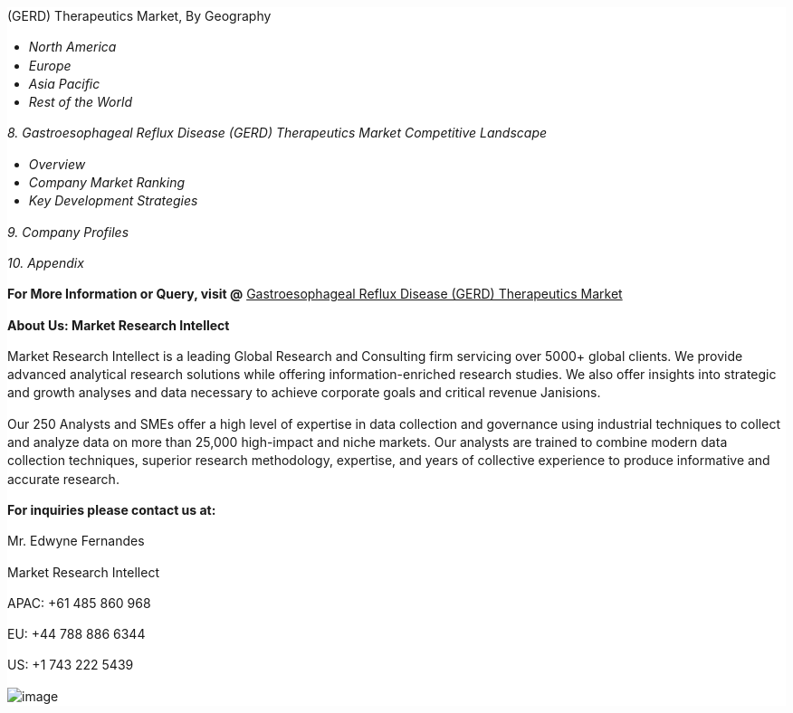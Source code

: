 (GERD) Therapeutics Market, By Geography</span></em></p><ul><li><em><span class="">North America</span></em></li><li><em><span class="">Europe</span></em></li><li><em><span class="">Asia Pacific</span></em></li><li><em><span class="">Rest of the World</span></em></li></ul><p><em><span class="font-[700]">8. Gastroesophageal Reflux Disease (GERD) Therapeutics Market Competitive Landscape</span></em></p><ul><li><em><span class="">Overview</span></em></li><li><em><span class="">Company Market Ranking</span></em></li><li><em><span class="">Key Development Strategies</span></em></li></ul><p><em><span class="font-[700]">9. Company Profiles</span></em></p><p><em><span class="font-[700]">10. Appendix</span></em></p><p><span class="font-[700]"><strong>For More Information or Query, visit&nbsp;@</strong>&nbsp;</span><span class="font-[700]"><a href="https://www.marketresearchintellect.com/product/global-gastroesophageal-reflux-disease-gerd-therapeutics-market/?utm_source=Linkedin&utm_medium=811" target="_blank" data-tracking-control-name="article-ssr-frontend-pulse_little-text-block" data-tracking-will-navigate="" data-test-link="">Gastroesophageal Reflux Disease (GERD) Therapeutics Market</a></span></p><p><strong><span class="font-[700]">About Us: Market Research Intellect</span></strong></p><p><span class="">Market Research Intellect is a leading Global Research and Consulting firm servicing over 5000+ global clients. We provide advanced analytical research solutions while offering information-enriched research studies.&nbsp;</span>We also offer insights into strategic and growth analyses and data necessary to achieve corporate goals and critical revenue Janisions.</p><p><span class="">Our 250 Analysts and SMEs offer a high level of expertise in data collection and governance using industrial techniques to collect and analyze data on more than 25,000 high-impact and niche markets. Our analysts are trained to combine modern data collection techniques, superior research methodology, expertise, and years of collective experience to produce informative and accurate research.</span></p><p><strong>For inquiries please contact us at:</strong></p><p>Mr. Edwyne Fernandes</p><p>Market Research Intellect</p><p>APAC: +61 485 860 968</p><p>EU: +44 788 886 6344</p><p>US: +1 743 222 5439</p>
![image](https://github.com/user-attachments/assets/3f4bb80b-ab67-4789-adfb-b6f2d7941abc)
